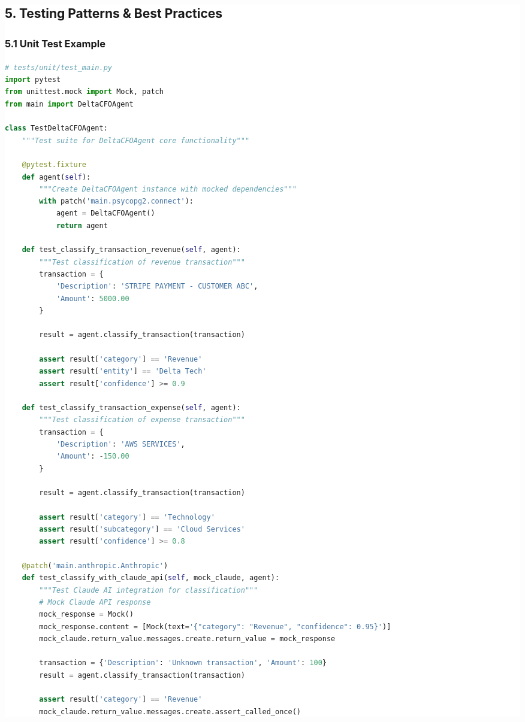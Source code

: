 
## 5. Testing Patterns & Best Practices

### 5.1 Unit Test Example

```python
# tests/unit/test_main.py
import pytest
from unittest.mock import Mock, patch
from main import DeltaCFOAgent

class TestDeltaCFOAgent:
    """Test suite for DeltaCFOAgent core functionality"""

    @pytest.fixture
    def agent(self):
        """Create DeltaCFOAgent instance with mocked dependencies"""
        with patch('main.psycopg2.connect'):
            agent = DeltaCFOAgent()
            return agent

    def test_classify_transaction_revenue(self, agent):
        """Test classification of revenue transaction"""
        transaction = {
            'Description': 'STRIPE PAYMENT - CUSTOMER ABC',
            'Amount': 5000.00
        }

        result = agent.classify_transaction(transaction)

        assert result['category'] == 'Revenue'
        assert result['entity'] == 'Delta Tech'
        assert result['confidence'] >= 0.9

    def test_classify_transaction_expense(self, agent):
        """Test classification of expense transaction"""
        transaction = {
            'Description': 'AWS SERVICES',
            'Amount': -150.00
        }

        result = agent.classify_transaction(transaction)

        assert result['category'] == 'Technology'
        assert result['subcategory'] == 'Cloud Services'
        assert result['confidence'] >= 0.8

    @patch('main.anthropic.Anthropic')
    def test_classify_with_claude_api(self, mock_claude, agent):
        """Test Claude AI integration for classification"""
        # Mock Claude API response
        mock_response = Mock()
        mock_response.content = [Mock(text='{"category": "Revenue", "confidence": 0.95}')]
        mock_claude.return_value.messages.create.return_value = mock_response

        transaction = {'Description': 'Unknown transaction', 'Amount': 100}
        result = agent.classify_transaction(transaction)

        assert result['category'] == 'Revenue'
        mock_claude.return_value.messages.create.assert_called_once()
```
